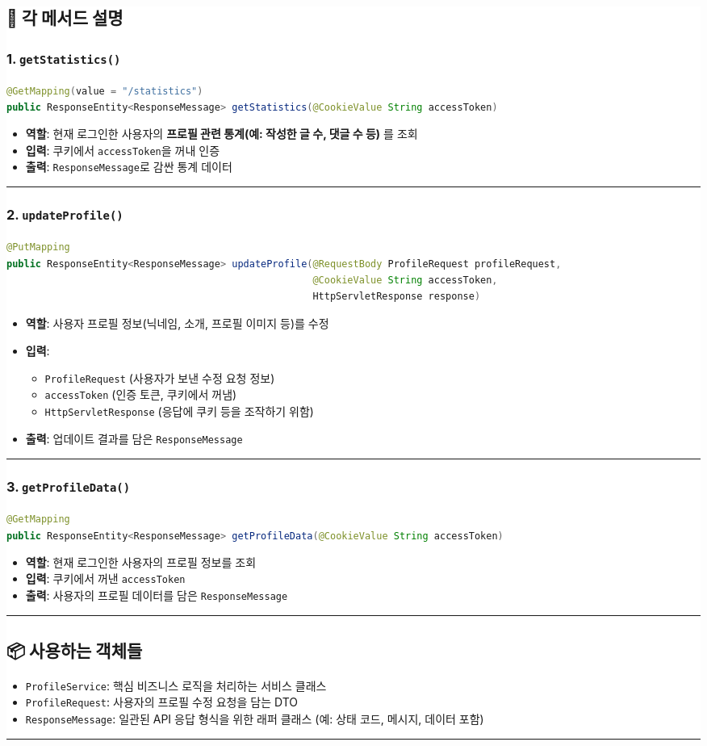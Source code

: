 
## 🧩 각 메서드 설명

### 1. `getStatistics()`

```java
@GetMapping(value = "/statistics")
public ResponseEntity<ResponseMessage> getStatistics(@CookieValue String accessToken)
```

* **역할**: 현재 로그인한 사용자의 **프로필 관련 통계(예: 작성한 글 수, 댓글 수 등)** 를 조회
* **입력**: 쿠키에서 `accessToken`을 꺼내 인증
* **출력**: `ResponseMessage`로 감싼 통계 데이터

---

### 2. `updateProfile()`

```java
@PutMapping
public ResponseEntity<ResponseMessage> updateProfile(@RequestBody ProfileRequest profileRequest,
                                                     @CookieValue String accessToken,
                                                     HttpServletResponse response)
```

* **역할**: 사용자 프로필 정보(닉네임, 소개, 프로필 이미지 등)를 수정
* **입력**:

  * `ProfileRequest` (사용자가 보낸 수정 요청 정보)
  * `accessToken` (인증 토큰, 쿠키에서 꺼냄)
  * `HttpServletResponse` (응답에 쿠키 등을 조작하기 위함)
* **출력**: 업데이트 결과를 담은 `ResponseMessage`

---

### 3. `getProfileData()`

```java
@GetMapping
public ResponseEntity<ResponseMessage> getProfileData(@CookieValue String accessToken)
```

* **역할**: 현재 로그인한 사용자의 프로필 정보를 조회
* **입력**: 쿠키에서 꺼낸 `accessToken`
* **출력**: 사용자의 프로필 데이터를 담은 `ResponseMessage`

---

## 📦 사용하는 객체들

* `ProfileService`: 핵심 비즈니스 로직을 처리하는 서비스 클래스
* `ProfileRequest`: 사용자의 프로필 수정 요청을 담는 DTO
* `ResponseMessage`: 일관된 API 응답 형식을 위한 래퍼 클래스 (예: 상태 코드, 메시지, 데이터 포함)

---
